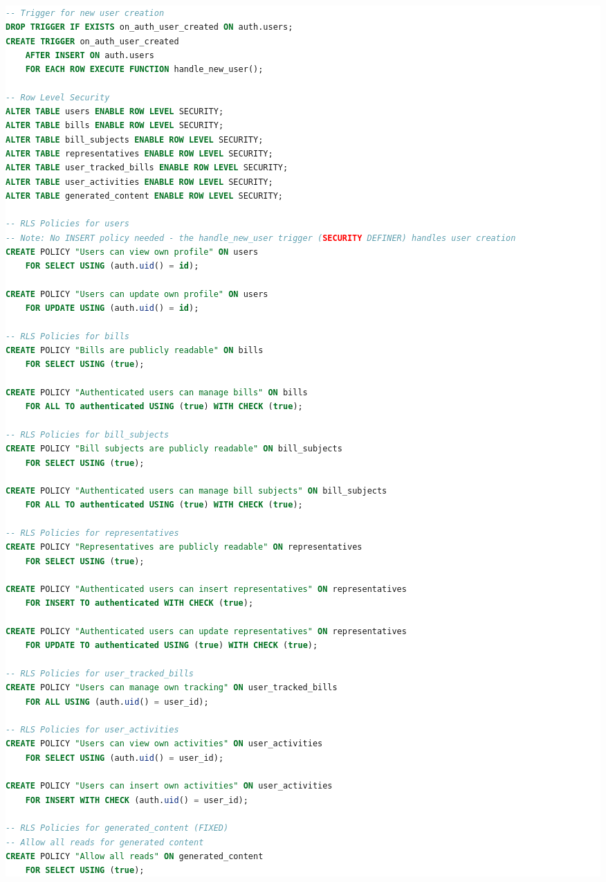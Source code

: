 ```sql
-- Trigger for new user creation
DROP TRIGGER IF EXISTS on_auth_user_created ON auth.users;
CREATE TRIGGER on_auth_user_created
    AFTER INSERT ON auth.users
    FOR EACH ROW EXECUTE FUNCTION handle_new_user();

-- Row Level Security
ALTER TABLE users ENABLE ROW LEVEL SECURITY;
ALTER TABLE bills ENABLE ROW LEVEL SECURITY;
ALTER TABLE bill_subjects ENABLE ROW LEVEL SECURITY;
ALTER TABLE representatives ENABLE ROW LEVEL SECURITY;
ALTER TABLE user_tracked_bills ENABLE ROW LEVEL SECURITY;
ALTER TABLE user_activities ENABLE ROW LEVEL SECURITY;
ALTER TABLE generated_content ENABLE ROW LEVEL SECURITY;

-- RLS Policies for users
-- Note: No INSERT policy needed - the handle_new_user trigger (SECURITY DEFINER) handles user creation
CREATE POLICY "Users can view own profile" ON users
    FOR SELECT USING (auth.uid() = id);

CREATE POLICY "Users can update own profile" ON users
    FOR UPDATE USING (auth.uid() = id);

-- RLS Policies for bills
CREATE POLICY "Bills are publicly readable" ON bills
    FOR SELECT USING (true);

CREATE POLICY "Authenticated users can manage bills" ON bills
    FOR ALL TO authenticated USING (true) WITH CHECK (true);

-- RLS Policies for bill_subjects
CREATE POLICY "Bill subjects are publicly readable" ON bill_subjects
    FOR SELECT USING (true);

CREATE POLICY "Authenticated users can manage bill subjects" ON bill_subjects
    FOR ALL TO authenticated USING (true) WITH CHECK (true);

-- RLS Policies for representatives
CREATE POLICY "Representatives are publicly readable" ON representatives
    FOR SELECT USING (true);

CREATE POLICY "Authenticated users can insert representatives" ON representatives
    FOR INSERT TO authenticated WITH CHECK (true);

CREATE POLICY "Authenticated users can update representatives" ON representatives
    FOR UPDATE TO authenticated USING (true) WITH CHECK (true);

-- RLS Policies for user_tracked_bills
CREATE POLICY "Users can manage own tracking" ON user_tracked_bills
    FOR ALL USING (auth.uid() = user_id);

-- RLS Policies for user_activities
CREATE POLICY "Users can view own activities" ON user_activities
    FOR SELECT USING (auth.uid() = user_id);

CREATE POLICY "Users can insert own activities" ON user_activities
    FOR INSERT WITH CHECK (auth.uid() = user_id);

-- RLS Policies for generated_content (FIXED)
-- Allow all reads for generated content
CREATE POLICY "Allow all reads" ON generated_content
    FOR SELECT USING (true);
```